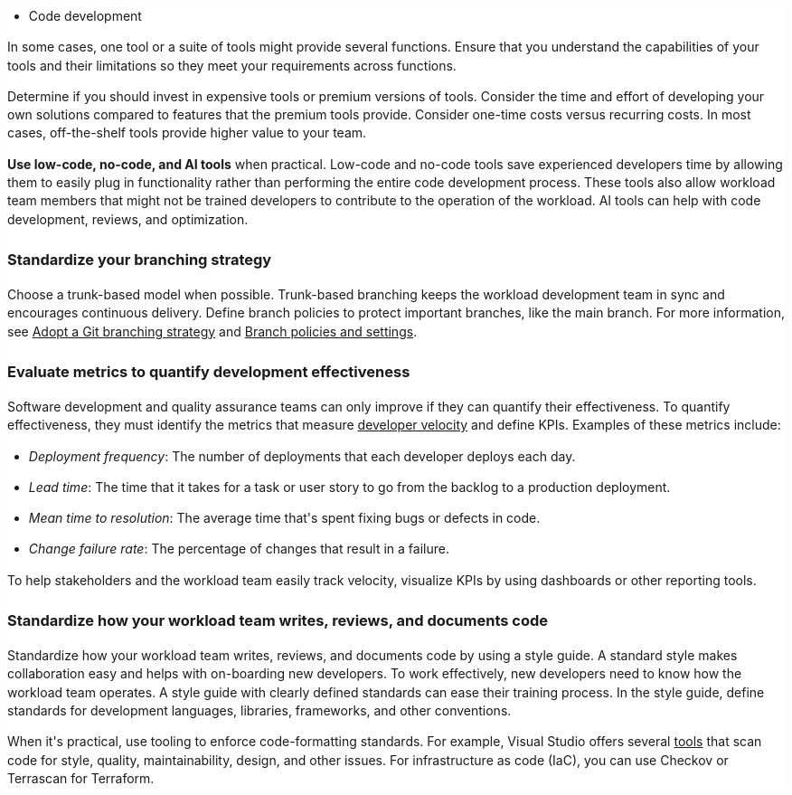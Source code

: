 - Code development

In some cases, one tool or a suite of tools might provide several functions. Ensure that you understand the capabilities of your tools and their limitations so they meet your requirements across functions.

Determine if you should invest in expensive tools or premium versions of tools. Consider the time and effort of developing your own solutions compared to features that the premium tools provide. Consider one-time costs versus recurring costs. In most cases, off-the-shelf tools provide higher value to your team.

**Use low-code, no-code, and AI tools** when practical. Low-code and no-code tools save experienced developers time by allowing them to easily plug in functionality rather than performing the entire code development process. These tools also allow workload team members that might not be trained developers to contribute to the operation of the workload. AI tools can help with code development, reviews, and optimization.

### Standardize your branching strategy

Choose a trunk-based model when possible. Trunk-based branching keeps the workload development team in sync and encourages continuous delivery. Define branch policies to protect important branches, like the main branch. For more information, see [Adopt a Git branching strategy](/azure/devops/repos/git/git-branching-guidance) and [Branch policies and settings](/azure/devops/repos/git/branch-policies).

### Evaluate metrics to quantify development effectiveness

Software development and quality assurance teams can only improve if they can quantify their effectiveness. To quantify effectiveness, they must identify the metrics that measure [developer velocity](https://azure.microsoft.com/solutions/developer-velocity) and define KPIs. Examples of these metrics include:

- *Deployment frequency*: The number of deployments that each developer deploys each day.

- *Lead time*: The time that it takes for a task or user story to go from the backlog to a production deployment.

- *Mean time to resolution*: The average time that's spent fixing bugs or defects in code.

- *Change failure rate*: The percentage of changes that result in a failure.

To help stakeholders and the workload team easily track velocity, visualize KPIs by using dashboards or other reporting tools.

### Standardize how your workload team writes, reviews, and documents code

Standardize how your workload team writes, reviews, and documents code by using a style guide. A standard style makes collaboration easy and helps with on-boarding new developers. To work effectively, new developers need to know how the workload team operates. A style guide with clearly defined standards can ease their training process. In the style guide, define standards for development languages, libraries, frameworks, and other conventions.

When it's practical, use tooling to enforce code-formatting standards. For example, Visual Studio offers several [tools](/visualstudio/code-quality/roslyn-analyzers-overview) that scan code for style, quality, maintainability, design, and other issues. For infrastructure as code (IaC), you can use Checkov or Terrascan for Terraform.
